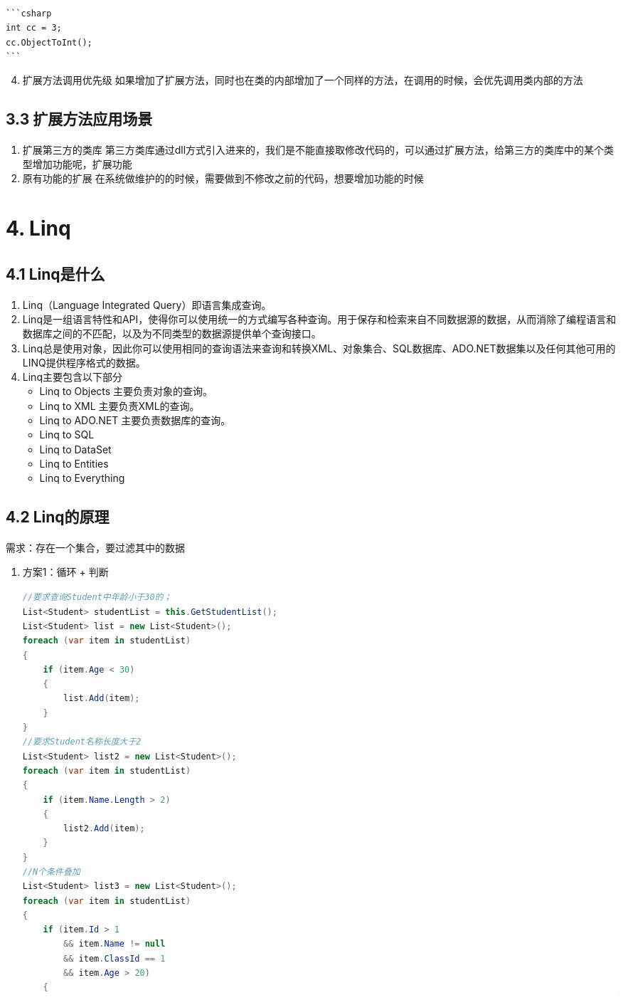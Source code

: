     ```csharp
    int cc = 3;
    cc.ObjectToInt();
    ```

4. 扩展方法调用优先级
    如果增加了扩展方法，同时也在类的内部增加了一个同样的方法，在调用的时候，会优先调用类内部的方法

## 3.3 扩展方法应用场景
1. 扩展第三方的类库
    第三方类库通过dll方式引入进来的，我们是不能直接取修改代码的，可以通过扩展方法，给第三方的类库中的某个类型增加功能呢，扩展功能
2. 原有功能的扩展
    在系统做维护的的时候，需要做到不修改之前的代码，想要增加功能的时候

# 4. Linq
## 4.1 Linq是什么
1. Linq（Language Integrated Query）即语言集成查询。
2. Linq是一组语言特性和API，使得你可以使用统一的方式编写各种查询。用于保存和检索来自不同数据源的数据，从而消除了编程语言和数据库之间的不匹配，以及为不同类型的数据源提供单个查询接口。
3. Linq总是使用对象，因此你可以使用相同的查询语法来查询和转换XML、对象集合、SQL数据库、ADO.NET数据集以及任何其他可用的LINQ提供程序格式的数据。
4. Linq主要包含以下部分
   - Linq to Objects 主要负责对象的查询。
   - Linq to XML 主要负责XML的查询。
   - Linq to ADO.NET 主要负责数据库的查询。
   - Linq to SQL
   - Linq to DataSet
   - Linq to Entities
   - Linq to Everything

## 4.2 Linq的原理
需求：存在一个集合，要过滤其中的数据
1. 方案1：循环 + 判断
    ```csharp
    //要求查询Student中年龄小于30的； 
    List<Student> studentList = this.GetStudentList();
    List<Student> list = new List<Student>();
    foreach (var item in studentList)
    {
        if (item.Age < 30)
        {
            list.Add(item);
        }
    }
    //要求Student名称长度大于2
    List<Student> list2 = new List<Student>();
    foreach (var item in studentList)
    {
        if (item.Name.Length > 2)
        {
            list2.Add(item);
        }
    }
    //N个条件叠加
    List<Student> list3 = new List<Student>();
    foreach (var item in studentList)
    {
        if (item.Id > 1
            && item.Name != null
            && item.ClassId == 1
            && item.Age > 20)
        {